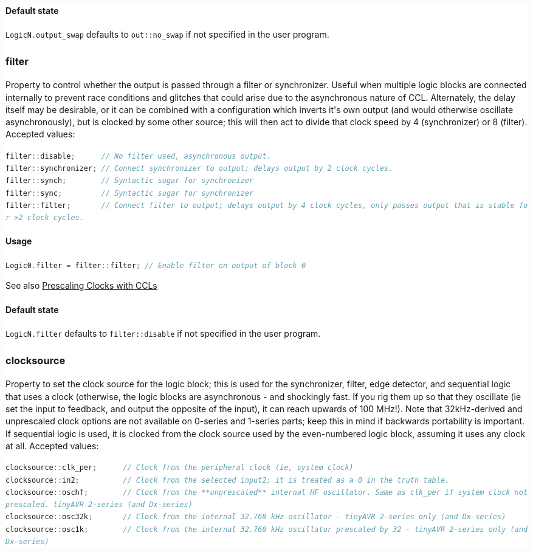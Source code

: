 #### Default state
`LogicN.output_swap` defaults to `out::no_swap` if not specified in the user program.


### filter
Property to control whether the output is passed through a filter or synchronizer. Useful when multiple logic blocks are connected internally to prevent race conditions and glitches that could arise due to the asynchronous nature of CCL. Alternately, the delay itself may be desirable, or it can be combined with a configuration which inverts it's own output (and would otherwise oscillate asynchronously), but is clocked by some other source; this will then act to divide that clock speed by 4 (synchronizer) or 8 (filter).
Accepted values:
```c++
filter::disable;      // No filter used, asynchronous output.
filter::synchronizer; // Connect synchronizer to output; delays output by 2 clock cycles.
filter::synch;        // Syntactic sugar for synchronizer
filter::sync;         // Syntactic sugar for synchronizer
filter::filter;       // Connect filter to output; delays output by 4 clock cycles, only passes output that is stable for >2 clock cycles.
```

#### Usage
```c++
Logic0.filter = filter::filter; // Enable filter on output of block 0
```

See also [Prescaling Clocks with CCLs](https://github.com/SpenceKonde/AVR-Guidance/blob/master/CCL_EVSYS_hacks/CCL_prescaling.md)

#### Default state
`LogicN.filter` defaults to `filter::disable` if not specified in the user program.


### clocksource
Property to set the clock source for the logic block; this is used for the synchronizer, filter, edge detector, and sequential logic that uses a clock (otherwise, the logic blocks are asynchronous - and shockingly fast. If you rig them up so that they oscillate (ie set the input to feedback, and output the opposite of the input), it can reach upwards of 100 MHz!). Note that 32kHz-derived and unprescaled clock options are not available on 0-series and 1-series parts; keep this in mind if backwards portability is important. If sequential logic is used, it is clocked from the clock source used by the even-numbered logic block, assuming it uses any clock at all.
Accepted values:
```c++
clocksource::clk_per;      // Clock from the peripheral clock (ie, system clock)
clocksource::in2;          // Clock from the selected input2; it is treated as a 0 in the truth table.
clocksource::oschf;        // Clock from the **unprescaled** internal HF oscillator. Same as clk_per if system clock not prescaled. tinyAVR 2-series (and Dx-series)
clocksource::osc32k;       // Clock from the internal 32.768 kHz oscillator - tinyAVR 2-series only (and Dx-series)
clocksource::osc1k;        // Clock from the internal 32.768 kHz oscillator prescaled by 32 - tinyAVR 2-series only (and Dx-series)
```
